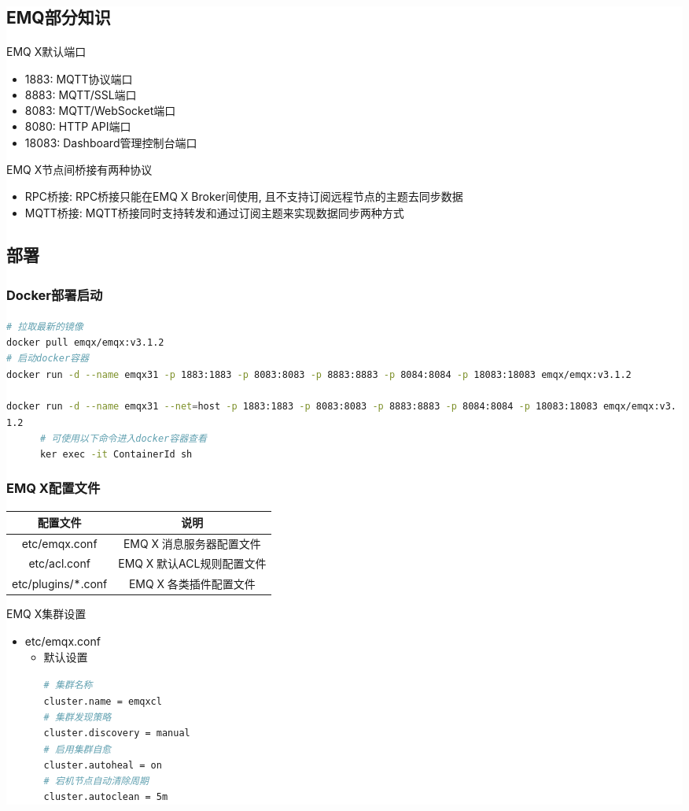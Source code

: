 ## EMQ部分知识

EMQ X默认端口
- 1883: MQTT协议端口
- 8883: MQTT/SSL端口
- 8083: MQTT/WebSocket端口
- 8080: HTTP API端口
- 18083: Dashboard管理控制台端口

EMQ X节点间桥接有两种协议
- RPC桥接: RPC桥接只能在EMQ X Broker间使用, 且不支持订阅远程节点的主题去同步数据
- MQTT桥接: MQTT桥接同时支持转发和通过订阅主题来实现数据同步两种方式


## 部署

### Docker部署启动
```bash
# 拉取最新的镜像
docker pull emqx/emqx:v3.1.2
# 启动docker容器
docker run -d --name emqx31 -p 1883:1883 -p 8083:8083 -p 8883:8883 -p 8084:8084 -p 18083:18083 emqx/emqx:v3.1.2

docker run -d --name emqx31 --net=host -p 1883:1883 -p 8083:8083 -p 8883:8883 -p 8084:8084 -p 18083:18083 emqx/emqx:v3.1.2
      # 可使用以下命令进入docker容器查看
      ker exec -it ContainerId sh
```

### EMQ X配置文件

| 配置文件 | 说明 |
| :---: | :---: |
| etc/emqx.conf | EMQ X 消息服务器配置文件 |
| etc/acl.conf | EMQ X 默认ACL规则配置文件 |
| etc/plugins/*.conf | EMQ X 各类插件配置文件 |



EMQ X集群设置
- etc/emqx.conf
    - 默认设置 
        ```bash
        # 集群名称
        cluster.name = emqxcl
        # 集群发现策略
        cluster.discovery = manual
        # 启用集群自愈
        cluster.autoheal = on
        # 宕机节点自动清除周期
        cluster.autoclean = 5m
